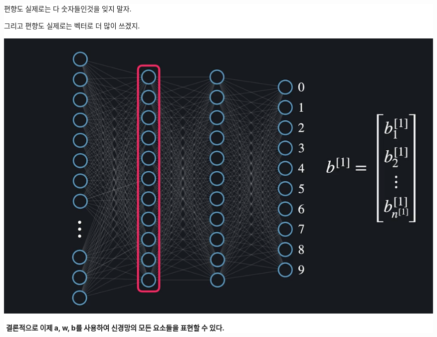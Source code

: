   편향도 실제로는 다 숫자들인것을 잊지 말자. 

  그리고 편향도 실제로는 벡터로 더 많이 쓰겠지. 

  ![2_1](./resources/2_14.png)



​			**결론적으로 이제 a, w, b를 사용하여 신경망의 모든 요소들을 표현할 수 있다.** 
